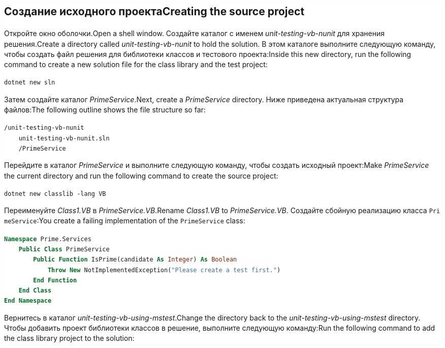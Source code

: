 ## <a name="creating-the-source-project"></a><span data-ttu-id="885f9-110">Создание исходного проекта</span><span class="sxs-lookup"><span data-stu-id="885f9-110">Creating the source project</span></span>

<span data-ttu-id="885f9-111">Откройте окно оболочки.</span><span class="sxs-lookup"><span data-stu-id="885f9-111">Open a shell window.</span></span> <span data-ttu-id="885f9-112">Создайте каталог с именем *unit-testing-vb-nunit* для хранения решения.</span><span class="sxs-lookup"><span data-stu-id="885f9-112">Create a directory called *unit-testing-vb-nunit* to hold the solution.</span></span> <span data-ttu-id="885f9-113">В этом каталоге выполните следующую команду, чтобы создать файл решения для библиотеки классов и тестового проекта:</span><span class="sxs-lookup"><span data-stu-id="885f9-113">Inside this new directory, run the following command to create a new solution file for the class library and the test project:</span></span>

```dotnetcli
dotnet new sln
```

<span data-ttu-id="885f9-114">Затем создайте каталог *PrimeService*.</span><span class="sxs-lookup"><span data-stu-id="885f9-114">Next, create a *PrimeService* directory.</span></span> <span data-ttu-id="885f9-115">Ниже приведена актуальная структура файлов:</span><span class="sxs-lookup"><span data-stu-id="885f9-115">The following outline shows the file structure so far:</span></span>

```console
/unit-testing-vb-nunit
    unit-testing-vb-nunit.sln
    /PrimeService
```

<span data-ttu-id="885f9-116">Перейдите в каталог *PrimeService* и выполните следующую команду, чтобы создать исходный проект:</span><span class="sxs-lookup"><span data-stu-id="885f9-116">Make *PrimeService* the current directory and run the following command to create the source project:</span></span>

```dotnetcli
dotnet new classlib -lang VB
```

<span data-ttu-id="885f9-117">Переименуйте *Class1.VB* в *PrimeService.VB*.</span><span class="sxs-lookup"><span data-stu-id="885f9-117">Rename *Class1.VB* to *PrimeService.VB*.</span></span> <span data-ttu-id="885f9-118">Создайте сбойную реализацию класса `PrimeService`:</span><span class="sxs-lookup"><span data-stu-id="885f9-118">You create a failing implementation of the `PrimeService` class:</span></span>

```vb
Namespace Prime.Services
    Public Class PrimeService
        Public Function IsPrime(candidate As Integer) As Boolean
            Throw New NotImplementedException("Please create a test first.")
        End Function
    End Class
End Namespace
```

<span data-ttu-id="885f9-119">Вернитесь в каталог *unit-testing-vb-using-mstest*.</span><span class="sxs-lookup"><span data-stu-id="885f9-119">Change the directory back to the *unit-testing-vb-using-mstest* directory.</span></span> <span data-ttu-id="885f9-120">Чтобы добавить проект библиотеки классов в решение, выполните следующую команду:</span><span class="sxs-lookup"><span data-stu-id="885f9-120">Run the following command to add the class library project to the solution:</span></span>
